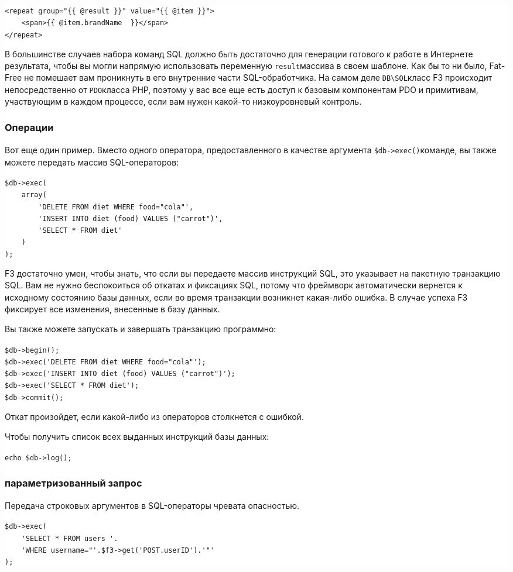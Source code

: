 ```
<repeat group="{{ @result }}" value="{{ @item }}">
    <span>{{ @item.brandName  }}</span>
</repeat>
```

В большинстве случаев набора команд SQL должно быть достаточно для генерации готового к работе в Интернете результата, чтобы вы могли напрямую использовать переменную `result`массива в своем шаблоне. Как бы то ни было, Fat-Free не помешает вам проникнуть в его внутренние части SQL-обработчика. На самом деле `DB\SQL`класс F3 происходит непосредственно от `PDO`класса PHP, поэтому у вас все еще есть доступ к базовым компонентам PDO и примитивам, участвующим в каждом процессе, если вам нужен какой-то низкоуровневый контроль.

### Операции <a href="transactions" id="transactions"></a>

Вот еще один пример. Вместо одного оператора, предоставленного в качестве аргумента `$db->exec()`команде, вы также можете передать массив SQL-операторов:

```
$db->exec(
    array(
        'DELETE FROM diet WHERE food="cola"',
        'INSERT INTO diet (food) VALUES ("carrot")',
        'SELECT * FROM diet'
    )
);
```

F3 достаточно умен, чтобы знать, что если вы передаете массив инструкций SQL, это указывает на пакетную транзакцию SQL. Вам не нужно беспокоиться об откатах и фиксациях SQL, потому что фреймворк автоматически вернется к исходному состоянию базы данных, если во время транзакции возникнет какая-либо ошибка. В случае успеха F3 фиксирует все изменения, внесенные в базу данных.

Вы также можете запускать и завершать транзакцию программно:

```
$db->begin();
$db->exec('DELETE FROM diet WHERE food="cola"');
$db->exec('INSERT INTO diet (food) VALUES ("carrot")');
$db->exec('SELECT * FROM diet');
$db->commit();
```

Откат произойдет, если какой-либо из операторов столкнется с ошибкой.

Чтобы получить список всех выданных инструкций базы данных:

```
echo $db->log();
```

### параметризованный запрос <a href="parameterized-queries" id="parameterized-queries"></a>

Передача строковых аргументов в SQL-операторы чревата опасностью.

```
$db->exec(
    'SELECT * FROM users '.
    'WHERE username="'.$f3->get('POST.userID').'"'
);
```
